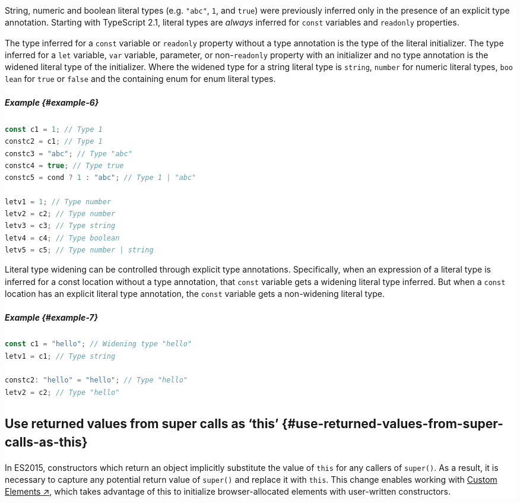 String, numeric and boolean literal types (e.g. `"abc"`, `1`, and `true`) were previously inferred only in the presence of an explicit type annotation.
Starting with TypeScript 2.1, literal types are *always* inferred for `const` variables and `readonly` properties.

The type inferred for a `const` variable or `readonly` property without a type annotation is the type of the literal initializer.
The type inferred for a `let` variable, `var` variable, parameter, or non-`readonly` property with an initializer and no type annotation is the widened literal type of the initializer.
Where the widened type for a string literal type is `string`, `number` for numeric literal types, `boolean` for `true` or `false` and the containing enum for enum literal types.

##### Example {#example-6}

```ts
const c1 = 1; // Type 1
constc2 = c1; // Type 1
constc3 = "abc"; // Type "abc"
constc4 = true; // Type true
constc5 = cond ? 1 : "abc"; // Type 1 | "abc"

letv1 = 1; // Type number
letv2 = c2; // Type number
letv3 = c3; // Type string
letv4 = c4; // Type boolean
letv5 = c5; // Type number | string
```

Literal type widening can be controlled through explicit type annotations.
Specifically, when an expression of a literal type is inferred for a const location without a type annotation, that `const` variable gets a widening literal type inferred.
But when a `const` location has an explicit literal type annotation, the `const` variable gets a non-widening literal type.

##### Example {#example-7}

```ts
const c1 = "hello"; // Widening type "hello"
letv1 = c1; // Type string

constc2: "hello" = "hello"; // Type "hello"
letv2 = c2; // Type "hello"
```

## Use returned values from super calls as ‘this’ {#use-returned-values-from-super-calls-as-this}

In ES2015, constructors which return an object implicitly substitute the value of `this` for any callers of `super()`.
As a result, it is necessary to capture any potential return value of `super()` and replace it with `this`.
This change enables working with [Custom Elements ↗](https://www.w3.org/TR/custom-elements/), which takes advantage of this to initialize browser-allocated elements with user-written constructors.
